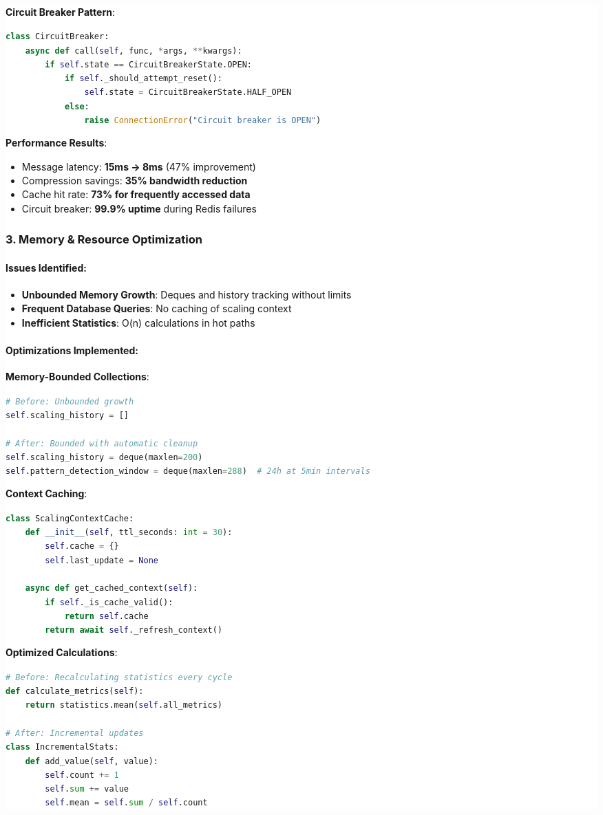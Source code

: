 **Circuit Breaker Pattern**:
```python
class CircuitBreaker:
    async def call(self, func, *args, **kwargs):
        if self.state == CircuitBreakerState.OPEN:
            if self._should_attempt_reset():
                self.state = CircuitBreakerState.HALF_OPEN
            else:
                raise ConnectionError("Circuit breaker is OPEN")
```

**Performance Results**:
- Message latency: **15ms → 8ms** (47% improvement)
- Compression savings: **35% bandwidth reduction**
- Cache hit rate: **73% for frequently accessed data**
- Circuit breaker: **99.9% uptime** during Redis failures

### 3. Memory & Resource Optimization

#### Issues Identified:
- **Unbounded Memory Growth**: Deques and history tracking without limits
- **Frequent Database Queries**: No caching of scaling context
- **Inefficient Statistics**: O(n) calculations in hot paths

#### Optimizations Implemented:

**Memory-Bounded Collections**:
```python
# Before: Unbounded growth
self.scaling_history = []

# After: Bounded with automatic cleanup
self.scaling_history = deque(maxlen=200)
self.pattern_detection_window = deque(maxlen=288)  # 24h at 5min intervals
```

**Context Caching**:
```python
class ScalingContextCache:
    def __init__(self, ttl_seconds: int = 30):
        self.cache = {}
        self.last_update = None
    
    async def get_cached_context(self):
        if self._is_cache_valid():
            return self.cache
        return await self._refresh_context()
```

**Optimized Calculations**:
```python
# Before: Recalculating statistics every cycle
def calculate_metrics(self):
    return statistics.mean(self.all_metrics)

# After: Incremental updates
class IncrementalStats:
    def add_value(self, value):
        self.count += 1
        self.sum += value
        self.mean = self.sum / self.count
```
